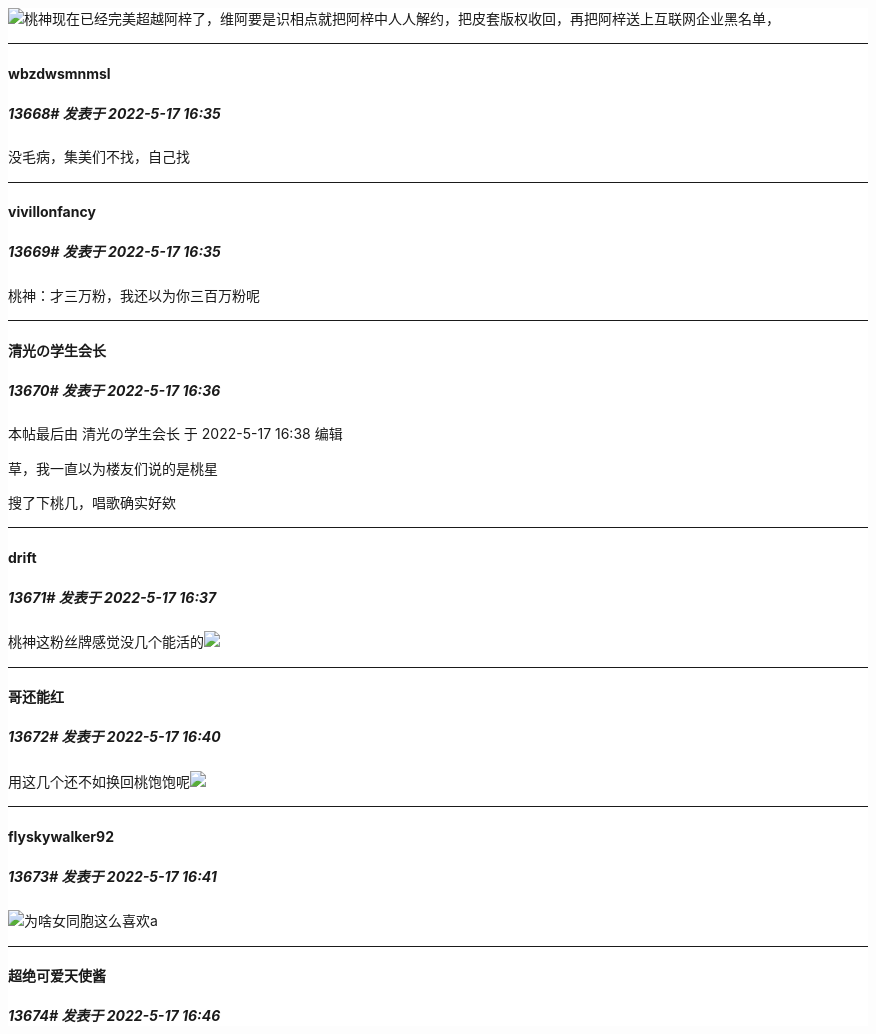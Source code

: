 <img src="https://static.saraba1st.com/image/smiley/face2017/037.png" referrerpolicy="no-referrer">桃神现在已经完美超越阿梓了，维阿要是识相点就把阿梓中人人解约，把皮套版权收回，再把阿梓送上互联网企业黑名单，

*****

####  wbzdwsmnmsl  
##### 13668#       发表于 2022-5-17 16:35

没毛病，集美们不找，自己找

*****

####  vivillonfancy  
##### 13669#       发表于 2022-5-17 16:35

桃神：才三万粉，我还以为你三百万粉呢

*****

####  清光の学生会长  
##### 13670#       发表于 2022-5-17 16:36

 本帖最后由 清光の学生会长 于 2022-5-17 16:38 编辑 

草，我一直以为楼友们说的是桃星

搜了下桃几，唱歌确实好欸

*****

####  drift  
##### 13671#       发表于 2022-5-17 16:37

桃神这粉丝牌感觉没几个能活的<img src="https://static.saraba1st.com/image/smiley/face2017/068.png" referrerpolicy="no-referrer">

*****

####  哥还能红  
##### 13672#       发表于 2022-5-17 16:40

用这几个还不如换回桃饱饱呢<img src="https://static.saraba1st.com/image/smiley/face2017/004.gif" referrerpolicy="no-referrer">



*****

####  flyskywalker92  
##### 13673#       发表于 2022-5-17 16:41

<img src="https://p.sda1.dev/6/627998572c6ad773b973b2867c57e411/Screenshot_20220517-104032.jpg" referrerpolicy="no-referrer">为啥女同胞这么喜欢a

*****

####  超绝可爱天使酱  
##### 13674#       发表于 2022-5-17 16:46
